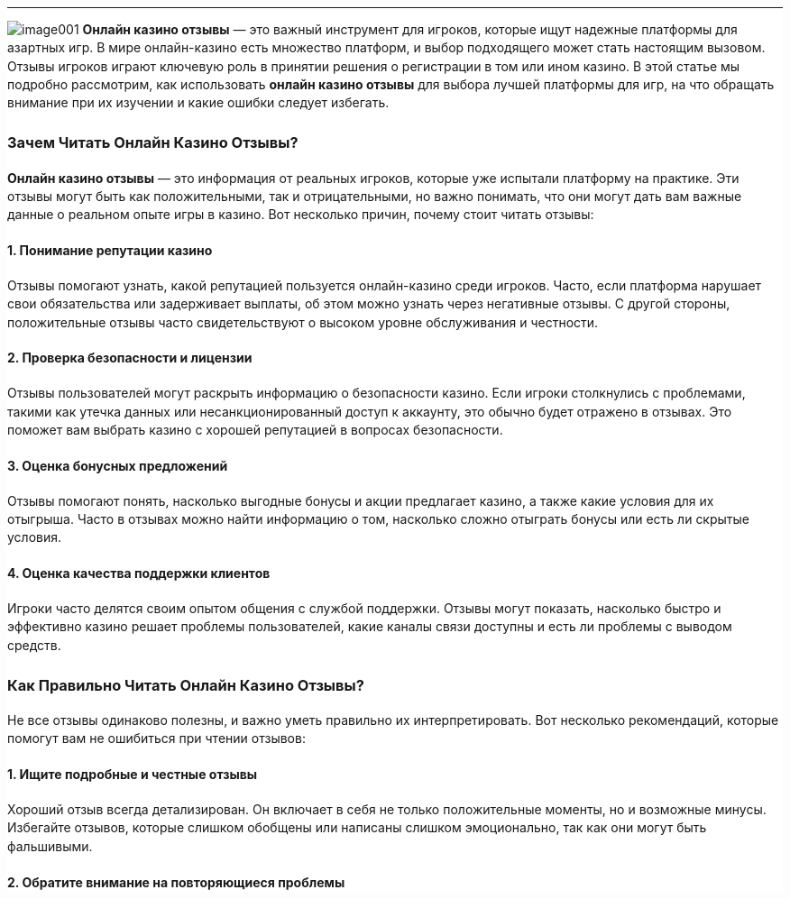 ***

![image001](https://github.com/user-attachments/assets/e97cacd0-dc02-40db-8b9b-1dd8dce8c385)
**Онлайн казино отзывы** — это важный инструмент для игроков, которые ищут надежные платформы для азартных игр. В мире онлайн-казино есть множество платформ, и выбор подходящего может стать настоящим вызовом. Отзывы игроков играют ключевую роль в принятии решения о регистрации в том или ином казино. В этой статье мы подробно рассмотрим, как использовать **онлайн казино отзывы** для выбора лучшей платформы для игр, на что обращать внимание при их изучении и какие ошибки следует избегать.

### Зачем Читать Онлайн Казино Отзывы?

**Онлайн казино отзывы** — это информация от реальных игроков, которые уже испытали платформу на практике. Эти отзывы могут быть как положительными, так и отрицательными, но важно понимать, что они могут дать вам важные данные о реальном опыте игры в казино. Вот несколько причин, почему стоит читать отзывы:

#### 1. **Понимание репутации казино**

Отзывы помогают узнать, какой репутацией пользуется онлайн-казино среди игроков. Часто, если платформа нарушает свои обязательства или задерживает выплаты, об этом можно узнать через негативные отзывы. С другой стороны, положительные отзывы часто свидетельствуют о высоком уровне обслуживания и честности.

#### 2. **Проверка безопасности и лицензии**

Отзывы пользователей могут раскрыть информацию о безопасности казино. Если игроки столкнулись с проблемами, такими как утечка данных или несанкционированный доступ к аккаунту, это обычно будет отражено в отзывах. Это поможет вам выбрать казино с хорошей репутацией в вопросах безопасности.

#### 3. **Оценка бонусных предложений**

Отзывы помогают понять, насколько выгодные бонусы и акции предлагает казино, а также какие условия для их отыгрыша. Часто в отзывах можно найти информацию о том, насколько сложно отыграть бонусы или есть ли скрытые условия.

#### 4. **Оценка качества поддержки клиентов**

Игроки часто делятся своим опытом общения с службой поддержки. Отзывы могут показать, насколько быстро и эффективно казино решает проблемы пользователей, какие каналы связи доступны и есть ли проблемы с выводом средств.

### Как Правильно Читать Онлайн Казино Отзывы?

Не все отзывы одинаково полезны, и важно уметь правильно их интерпретировать. Вот несколько рекомендаций, которые помогут вам не ошибиться при чтении отзывов:

#### 1. **Ищите подробные и честные отзывы**

Хороший отзыв всегда детализирован. Он включает в себя не только положительные моменты, но и возможные минусы. Избегайте отзывов, которые слишком обобщены или написаны слишком эмоционально, так как они могут быть фальшивыми.

#### 2. **Обратите внимание на повторяющиеся проблемы**
